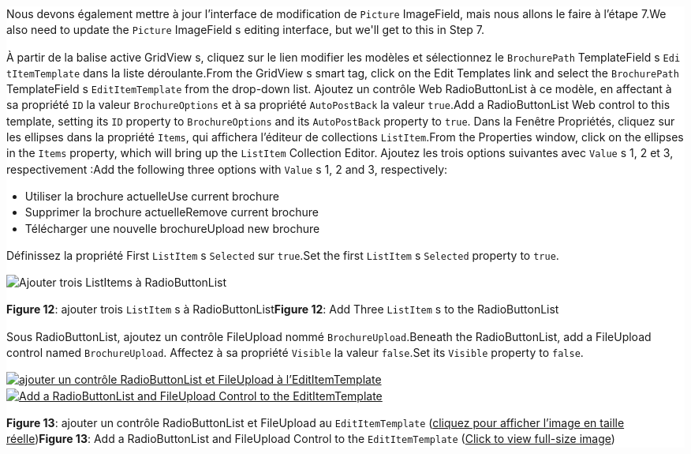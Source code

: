 <span data-ttu-id="f39f4-257">Nous devons également mettre à jour l’interface de modification de `Picture` ImageField, mais nous allons le faire à l’étape 7.</span><span class="sxs-lookup"><span data-stu-id="f39f4-257">We also need to update the `Picture` ImageField s editing interface, but we'll get to this in Step 7.</span></span>

<span data-ttu-id="f39f4-258">À partir de la balise active GridView s, cliquez sur le lien modifier les modèles et sélectionnez le `BrochurePath` TemplateField s `EditItemTemplate` dans la liste déroulante.</span><span class="sxs-lookup"><span data-stu-id="f39f4-258">From the GridView s smart tag, click on the Edit Templates link and select the `BrochurePath` TemplateField s `EditItemTemplate` from the drop-down list.</span></span> <span data-ttu-id="f39f4-259">Ajoutez un contrôle Web RadioButtonList à ce modèle, en affectant à sa propriété `ID` la valeur `BrochureOptions` et à sa propriété `AutoPostBack` la valeur `true`.</span><span class="sxs-lookup"><span data-stu-id="f39f4-259">Add a RadioButtonList Web control to this template, setting its `ID` property to `BrochureOptions` and its `AutoPostBack` property to `true`.</span></span> <span data-ttu-id="f39f4-260">Dans la Fenêtre Propriétés, cliquez sur les ellipses dans la propriété `Items`, qui affichera l’éditeur de collections `ListItem`.</span><span class="sxs-lookup"><span data-stu-id="f39f4-260">From the Properties window, click on the ellipses in the `Items` property, which will bring up the `ListItem` Collection Editor.</span></span> <span data-ttu-id="f39f4-261">Ajoutez les trois options suivantes avec `Value` s 1, 2 et 3, respectivement :</span><span class="sxs-lookup"><span data-stu-id="f39f4-261">Add the following three options with `Value` s 1, 2 and 3, respectively:</span></span>

- <span data-ttu-id="f39f4-262">Utiliser la brochure actuelle</span><span class="sxs-lookup"><span data-stu-id="f39f4-262">Use current brochure</span></span>
- <span data-ttu-id="f39f4-263">Supprimer la brochure actuelle</span><span class="sxs-lookup"><span data-stu-id="f39f4-263">Remove current brochure</span></span>
- <span data-ttu-id="f39f4-264">Télécharger une nouvelle brochure</span><span class="sxs-lookup"><span data-stu-id="f39f4-264">Upload new brochure</span></span>

<span data-ttu-id="f39f4-265">Définissez la propriété First `ListItem` s `Selected` sur `true`.</span><span class="sxs-lookup"><span data-stu-id="f39f4-265">Set the first `ListItem` s `Selected` property to `true`.</span></span>

![Ajouter trois ListItems à RadioButtonList](updating-and-deleting-existing-binary-data-cs/_static/image12.gif)

<span data-ttu-id="f39f4-267">**Figure 12**: ajouter trois `ListItem` s à RadioButtonList</span><span class="sxs-lookup"><span data-stu-id="f39f4-267">**Figure 12**: Add Three `ListItem` s to the RadioButtonList</span></span>

<span data-ttu-id="f39f4-268">Sous RadioButtonList, ajoutez un contrôle FileUpload nommé `BrochureUpload`.</span><span class="sxs-lookup"><span data-stu-id="f39f4-268">Beneath the RadioButtonList, add a FileUpload control named `BrochureUpload`.</span></span> <span data-ttu-id="f39f4-269">Affectez à sa propriété `Visible` la valeur `false`.</span><span class="sxs-lookup"><span data-stu-id="f39f4-269">Set its `Visible` property to `false`.</span></span>

<span data-ttu-id="f39f4-270">[![ajouter un contrôle RadioButtonList et FileUpload à l’EditItemTemplate](updating-and-deleting-existing-binary-data-cs/_static/image13.gif)](updating-and-deleting-existing-binary-data-cs/_static/image21.png)</span><span class="sxs-lookup"><span data-stu-id="f39f4-270">[![Add a RadioButtonList and FileUpload Control to the EditItemTemplate](updating-and-deleting-existing-binary-data-cs/_static/image13.gif)](updating-and-deleting-existing-binary-data-cs/_static/image21.png)</span></span>

<span data-ttu-id="f39f4-271">**Figure 13**: ajouter un contrôle RadioButtonList et FileUpload au `EditItemTemplate` ([cliquez pour afficher l’image en taille réelle](updating-and-deleting-existing-binary-data-cs/_static/image22.png))</span><span class="sxs-lookup"><span data-stu-id="f39f4-271">**Figure 13**: Add a RadioButtonList and FileUpload Control to the `EditItemTemplate` ([Click to view full-size image](updating-and-deleting-existing-binary-data-cs/_static/image22.png))</span></span>
